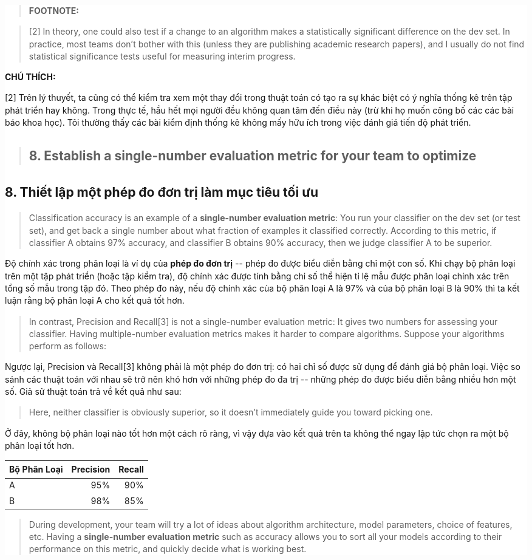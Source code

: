 > **FOOTNOTE:**

> [2] In theory, one could also test if a change to an algorithm makes a statistically significant difference on the dev set. In practice, most teams don’t bother with this (unless they are publishing academic research papers), and I usually do not find statistical significance tests useful for measuring interim progress.

**CHÚ THÍCH:**

[2] Trên lý thuyết, ta cũng có thể kiểm tra xem một thay đổi trong thuật toán có tạo ra sự khác biệt có ý nghĩa thống kê trên tập phát triển hay không. Trong thực tế, hầu hết mọi người đều không quan tâm đến điều này (trừ khi họ muốn công bố các các bài báo khoa học). Tôi thường thấy các bài kiểm định thống kê không mấy hữu ích trong việc đánh giá tiến độ phát triển.



> ## 8. Establish a single-number evaluation metric for your team to optimize

## 8. Thiết lập một phép đo đơn trị làm mục tiêu tối ưu

> Classification accuracy is an example of a **single-number evaluation metric**: You run your classifier on the dev set (or test set), and get back a single number about what fraction of examples it classified correctly. According to this metric, if classifier A obtains 97% accuracy, and classifier B obtains 90% accuracy, then we judge classifier A to be superior.

Độ chính xác trong phân loại là ví dụ của **phép đo đơn trị** -- phép đo được biểu diễn bằng chỉ một con số. Khi chạy bộ phân loại trên một tập phát triển (hoặc tập kiểm tra), độ chính xác được tính bằng chỉ số thể hiện tỉ lệ mẫu được phân loại chính xác trên tổng số mẫu trong tập đó. Theo phép đo này, nếu độ chính xác của bộ phân loại A là 97% và của bộ phân loại B là 90% thì ta kết luận rằng bộ phân loại A cho kết quả tốt hơn.

> In contrast, Precision and Recall[3] is not a single-number evaluation metric: It gives two numbers for assessing your classifier. Having multiple-number evaluation metrics makes it harder to compare algorithms. Suppose your algorithms perform as follows:

Ngược lại, Precision và Recall[3] không phải là một phép đo đơn trị: có hai chỉ số được sử dụng để đánh giá bộ phân loại. Việc so sánh các thuật toán với nhau sẽ trở nên khó hơn với những phép đo đa trị -- những phép đo được biểu diễn bằng nhiều hơn một số. Giả sử thuật toán trả về kết quả như sau:


> Here, neither classifier is obviously superior, so it doesn’t immediately guide you toward picking one.

Ở đây, không bộ phân loại nào tốt hơn một cách rõ ràng, vì vậy dựa vào kết quả trên ta không thể ngay lập tức chọn ra một bộ phân loại tốt hơn.

| Bộ Phân Loại  | Precision | Recall |
| ----- | -------: | -------: |
| A  | 95%  | 90% |
| B  | 98%  | 85% |


> During development, your team will try a lot of ideas about algorithm architecture, model parameters, choice of features, etc. Having a **single-number evaluation metric** such as accuracy allows you to sort all your models according to their performance on this metric, and quickly decide what is working best.
